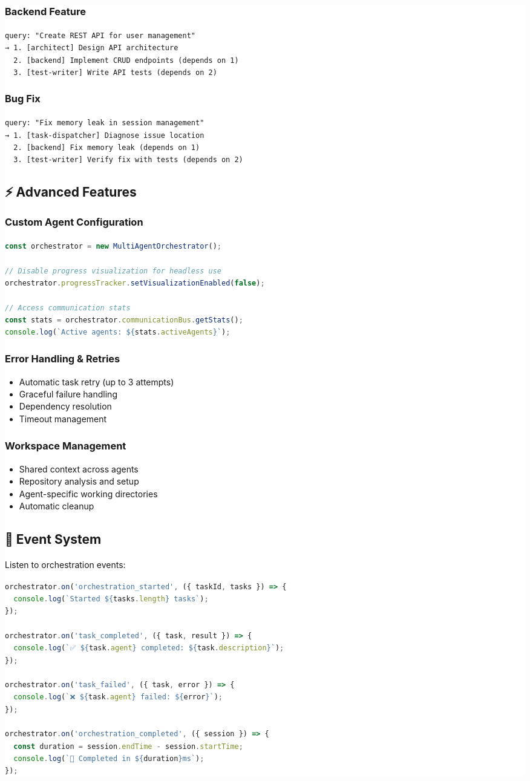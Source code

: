 ### Backend Feature
```
query: "Create REST API for user management"
→ 1. [architect] Design API architecture
  2. [backend] Implement CRUD endpoints (depends on 1)
  3. [test-writer] Write API tests (depends on 2)
```

### Bug Fix
```  
query: "Fix memory leak in session management"
→ 1. [task-dispatcher] Diagnose issue location
  2. [backend] Fix memory leak (depends on 1)
  3. [test-writer] Verify fix with tests (depends on 2)
```

## ⚡ Advanced Features

### Custom Agent Configuration
```typescript
const orchestrator = new MultiAgentOrchestrator();

// Disable progress visualization for headless use
orchestrator.progressTracker.setVisualizationEnabled(false);

// Access communication stats
const stats = orchestrator.communicationBus.getStats();
console.log(`Active agents: ${stats.activeAgents}`);
```

### Error Handling & Retries
- Automatic task retry (up to 3 attempts)
- Graceful failure handling
- Dependency resolution
- Timeout management

### Workspace Management
- Shared context across agents
- Repository analysis and setup
- Agent-specific working directories  
- Automatic cleanup

## 📝 Event System

Listen to orchestration events:

```typescript
orchestrator.on('orchestration_started', ({ taskId, tasks }) => {
  console.log(`Started ${tasks.length} tasks`);
});

orchestrator.on('task_completed', ({ task, result }) => {
  console.log(`✅ ${task.agent} completed: ${task.description}`);
});

orchestrator.on('task_failed', ({ task, error }) => {
  console.log(`❌ ${task.agent} failed: ${error}`);
});

orchestrator.on('orchestration_completed', ({ session }) => {
  const duration = session.endTime - session.startTime;
  console.log(`🎉 Completed in ${duration}ms`);
});
```
